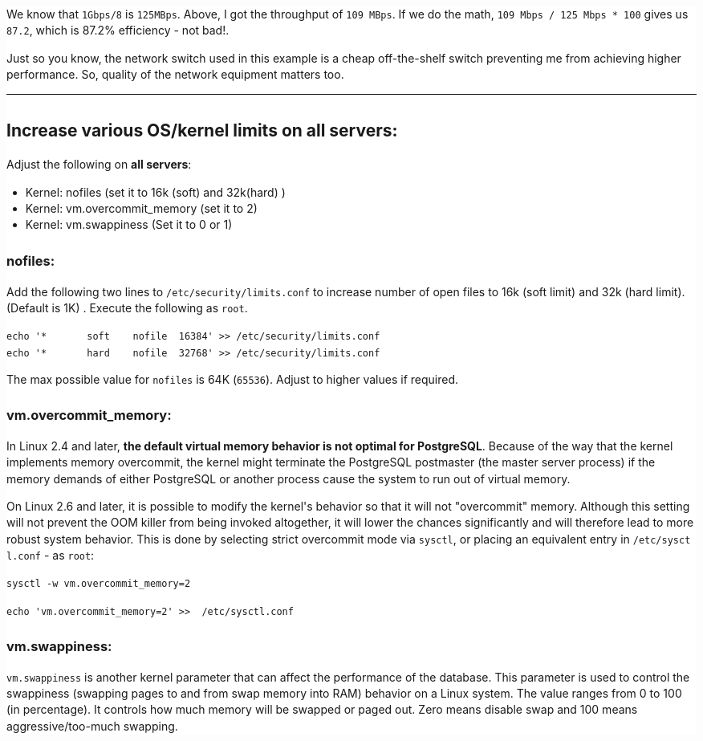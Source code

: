 
We know that `1Gbps/8` is `125MBps`. Above, I got the throughput of `109 MBps`. If we do the math, `109 Mbps / 125 Mbps * 100` gives us `87.2`, which is 87.2% efficiency - not bad!. 

Just so you know, the network switch used in this example is a cheap off-the-shelf switch preventing me from achieving higher performance. So, quality of the network equipment matters too.


------------ 

## Increase various OS/kernel limits on all servers:

Adjust the following on **all servers**:

* Kernel: nofiles (set it to 16k (soft) and 32k(hard) )
* Kernel: vm.overcommit_memory (set it to 2)
* Kernel: vm.swappiness (Set it to 0 or 1)


### nofiles:

Add the following two lines to `/etc/security/limits.conf` to increase number of open files to 16k (soft limit) and 32k (hard limit). (Default is 1K) . Execute the following as `root`.
```
echo '*       soft    nofile  16384' >> /etc/security/limits.conf
echo '*       hard    nofile  32768' >> /etc/security/limits.conf
```

The max possible value for `nofiles` is 64K (`65536`). Adjust to higher values if required.

### vm.overcommit_memory:

In Linux 2.4 and later, **the default virtual memory behavior is not optimal for PostgreSQL**. Because of the way that the kernel implements memory overcommit, the kernel might terminate the PostgreSQL postmaster (the master server process) if the memory demands of either PostgreSQL or another process cause the system to run out of virtual memory.

On Linux 2.6 and later, it is possible to modify the kernel's behavior so that it will not "overcommit" memory. Although this setting will not prevent the OOM killer from being invoked altogether, it will lower the chances significantly and will therefore lead to more robust system behavior. This is done by selecting strict overcommit mode via `sysctl`, or placing an equivalent entry in `/etc/sysctl.conf`  - as `root`:

```
sysctl -w vm.overcommit_memory=2
```

```
echo 'vm.overcommit_memory=2' >>  /etc/sysctl.conf 
```

### vm.swappiness:

`vm.swappiness` is another kernel parameter that can affect the performance of the database. This parameter is used to control the swappiness (swapping pages to and from swap memory into RAM) behavior on a Linux system. The value ranges from 0 to 100 (in percentage). It controls how much memory will be swapped or paged out. Zero means disable swap and 100 means aggressive/too-much swapping.
